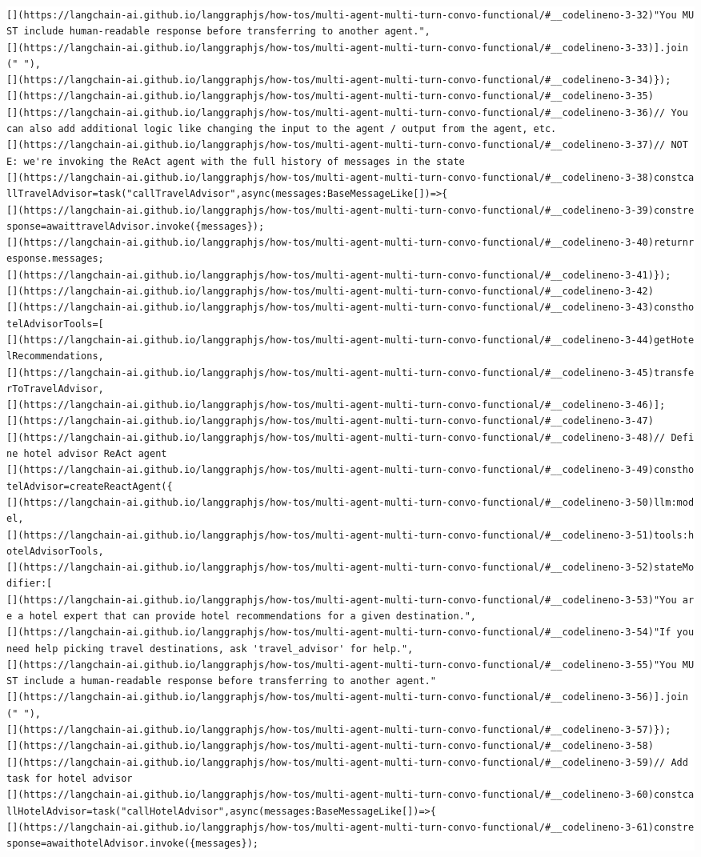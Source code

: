 ```
[](https://langchain-ai.github.io/langgraphjs/how-tos/multi-agent-multi-turn-convo-functional/#__codelineno-3-32)"You MUST include human-readable response before transferring to another agent.",
[](https://langchain-ai.github.io/langgraphjs/how-tos/multi-agent-multi-turn-convo-functional/#__codelineno-3-33)].join(" "),
[](https://langchain-ai.github.io/langgraphjs/how-tos/multi-agent-multi-turn-convo-functional/#__codelineno-3-34)});
[](https://langchain-ai.github.io/langgraphjs/how-tos/multi-agent-multi-turn-convo-functional/#__codelineno-3-35)
[](https://langchain-ai.github.io/langgraphjs/how-tos/multi-agent-multi-turn-convo-functional/#__codelineno-3-36)// You can also add additional logic like changing the input to the agent / output from the agent, etc.
[](https://langchain-ai.github.io/langgraphjs/how-tos/multi-agent-multi-turn-convo-functional/#__codelineno-3-37)// NOTE: we're invoking the ReAct agent with the full history of messages in the state
[](https://langchain-ai.github.io/langgraphjs/how-tos/multi-agent-multi-turn-convo-functional/#__codelineno-3-38)constcallTravelAdvisor=task("callTravelAdvisor",async(messages:BaseMessageLike[])=>{
[](https://langchain-ai.github.io/langgraphjs/how-tos/multi-agent-multi-turn-convo-functional/#__codelineno-3-39)constresponse=awaittravelAdvisor.invoke({messages});
[](https://langchain-ai.github.io/langgraphjs/how-tos/multi-agent-multi-turn-convo-functional/#__codelineno-3-40)returnresponse.messages;
[](https://langchain-ai.github.io/langgraphjs/how-tos/multi-agent-multi-turn-convo-functional/#__codelineno-3-41)});
[](https://langchain-ai.github.io/langgraphjs/how-tos/multi-agent-multi-turn-convo-functional/#__codelineno-3-42)
[](https://langchain-ai.github.io/langgraphjs/how-tos/multi-agent-multi-turn-convo-functional/#__codelineno-3-43)consthotelAdvisorTools=[
[](https://langchain-ai.github.io/langgraphjs/how-tos/multi-agent-multi-turn-convo-functional/#__codelineno-3-44)getHotelRecommendations,
[](https://langchain-ai.github.io/langgraphjs/how-tos/multi-agent-multi-turn-convo-functional/#__codelineno-3-45)transferToTravelAdvisor,
[](https://langchain-ai.github.io/langgraphjs/how-tos/multi-agent-multi-turn-convo-functional/#__codelineno-3-46)];
[](https://langchain-ai.github.io/langgraphjs/how-tos/multi-agent-multi-turn-convo-functional/#__codelineno-3-47)
[](https://langchain-ai.github.io/langgraphjs/how-tos/multi-agent-multi-turn-convo-functional/#__codelineno-3-48)// Define hotel advisor ReAct agent
[](https://langchain-ai.github.io/langgraphjs/how-tos/multi-agent-multi-turn-convo-functional/#__codelineno-3-49)consthotelAdvisor=createReactAgent({
[](https://langchain-ai.github.io/langgraphjs/how-tos/multi-agent-multi-turn-convo-functional/#__codelineno-3-50)llm:model,
[](https://langchain-ai.github.io/langgraphjs/how-tos/multi-agent-multi-turn-convo-functional/#__codelineno-3-51)tools:hotelAdvisorTools,
[](https://langchain-ai.github.io/langgraphjs/how-tos/multi-agent-multi-turn-convo-functional/#__codelineno-3-52)stateModifier:[
[](https://langchain-ai.github.io/langgraphjs/how-tos/multi-agent-multi-turn-convo-functional/#__codelineno-3-53)"You are a hotel expert that can provide hotel recommendations for a given destination.",
[](https://langchain-ai.github.io/langgraphjs/how-tos/multi-agent-multi-turn-convo-functional/#__codelineno-3-54)"If you need help picking travel destinations, ask 'travel_advisor' for help.",
[](https://langchain-ai.github.io/langgraphjs/how-tos/multi-agent-multi-turn-convo-functional/#__codelineno-3-55)"You MUST include a human-readable response before transferring to another agent."
[](https://langchain-ai.github.io/langgraphjs/how-tos/multi-agent-multi-turn-convo-functional/#__codelineno-3-56)].join(" "),
[](https://langchain-ai.github.io/langgraphjs/how-tos/multi-agent-multi-turn-convo-functional/#__codelineno-3-57)});
[](https://langchain-ai.github.io/langgraphjs/how-tos/multi-agent-multi-turn-convo-functional/#__codelineno-3-58)
[](https://langchain-ai.github.io/langgraphjs/how-tos/multi-agent-multi-turn-convo-functional/#__codelineno-3-59)// Add task for hotel advisor
[](https://langchain-ai.github.io/langgraphjs/how-tos/multi-agent-multi-turn-convo-functional/#__codelineno-3-60)constcallHotelAdvisor=task("callHotelAdvisor",async(messages:BaseMessageLike[])=>{
[](https://langchain-ai.github.io/langgraphjs/how-tos/multi-agent-multi-turn-convo-functional/#__codelineno-3-61)constresponse=awaithotelAdvisor.invoke({messages});
```